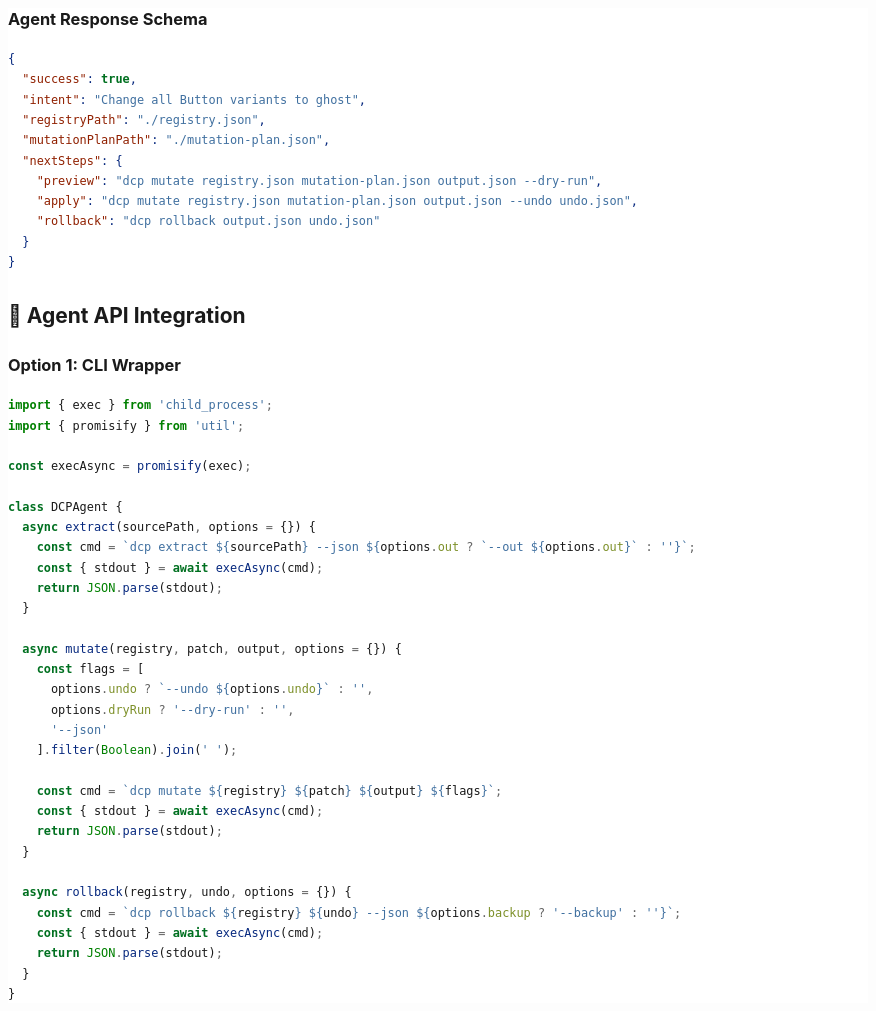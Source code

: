 ```json
```

### **Agent Response Schema**
```json
{
  "success": true,
  "intent": "Change all Button variants to ghost",
  "registryPath": "./registry.json",
  "mutationPlanPath": "./mutation-plan.json",
  "nextSteps": {
    "preview": "dcp mutate registry.json mutation-plan.json output.json --dry-run",
    "apply": "dcp mutate registry.json mutation-plan.json output.json --undo undo.json",
    "rollback": "dcp rollback output.json undo.json"
  }
}
```

## 🤖 **Agent API Integration**

### **Option 1: CLI Wrapper**
```javascript
import { exec } from 'child_process';
import { promisify } from 'util';

const execAsync = promisify(exec);

class DCPAgent {
  async extract(sourcePath, options = {}) {
    const cmd = `dcp extract ${sourcePath} --json ${options.out ? `--out ${options.out}` : ''}`;
    const { stdout } = await execAsync(cmd);
    return JSON.parse(stdout);
  }

  async mutate(registry, patch, output, options = {}) {
    const flags = [
      options.undo ? `--undo ${options.undo}` : '',
      options.dryRun ? '--dry-run' : '',
      '--json'
    ].filter(Boolean).join(' ');
    
    const cmd = `dcp mutate ${registry} ${patch} ${output} ${flags}`;
    const { stdout } = await execAsync(cmd);
    return JSON.parse(stdout);
  }

  async rollback(registry, undo, options = {}) {
    const cmd = `dcp rollback ${registry} ${undo} --json ${options.backup ? '--backup' : ''}`;
    const { stdout } = await execAsync(cmd);
    return JSON.parse(stdout);
  }
}
```
